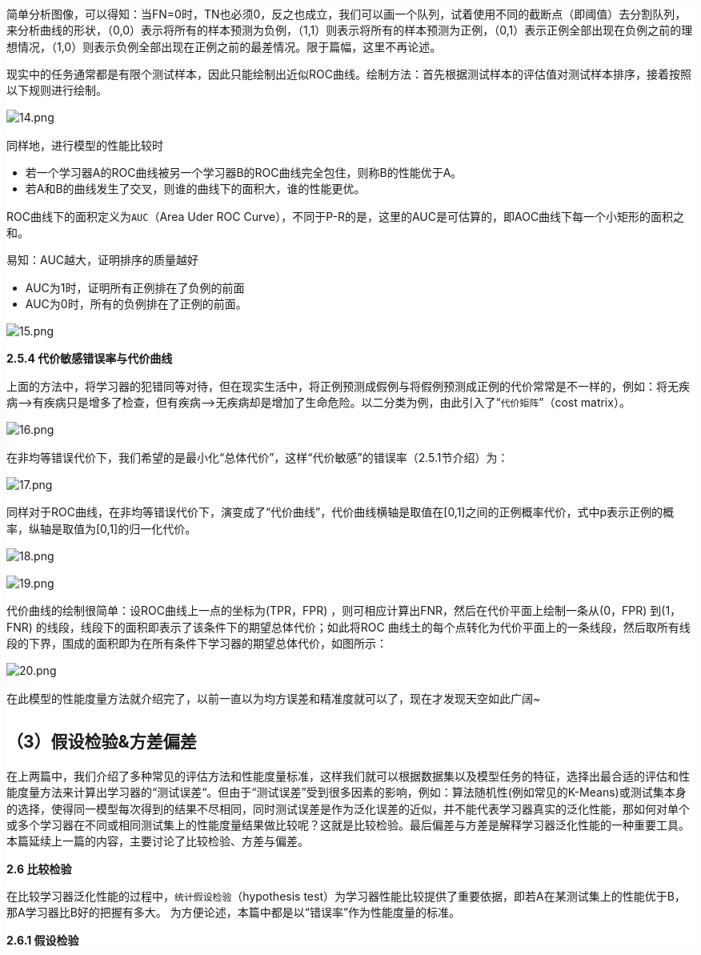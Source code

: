 简单分析图像，可以得知：当FN=0时，TN也必须0，反之也成立，我们可以画一个队列，试着使用不同的截断点（即阈值）去分割队列，来分析曲线的形状，（0,0）表示将所有的样本预测为负例，（1,1）则表示将所有的样本预测为正例，（0,1）表示正例全部出现在负例之前的理想情况，（1,0）则表示负例全部出现在正例之前的最差情况。限于篇幅，这里不再论述。

现实中的任务通常都是有限个测试样本，因此只能绘制出近似ROC曲线。绘制方法：首先根据测试样本的评估值对测试样本排序，接着按照以下规则进行绘制。

![14.png](https://i.loli.net/2018/10/17/5bc71ed740a24.png)

同样地，进行模型的性能比较时
- 若一个学习器A的ROC曲线被另一个学习器B的ROC曲线完全包住，则称B的性能优于A。
- 若A和B的曲线发生了交叉，则谁的曲线下的面积大，谁的性能更优。

ROC曲线下的面积定义为`AUC`（Area Uder ROC Curve），不同于P-R的是，这里的AUC是可估算的，即AOC曲线下每一个小矩形的面积之和。

易知：AUC越大，证明排序的质量越好
- AUC为1时，证明所有正例排在了负例的前面
- AUC为0时，所有的负例排在了正例的前面。

![15.png](https://i.loli.net/2018/10/17/5bc71ed6e2c57.png)

**2.5.4 代价敏感错误率与代价曲线**

上面的方法中，将学习器的犯错同等对待，但在现实生活中，将正例预测成假例与将假例预测成正例的代价常常是不一样的，例如：将无疾病-->有疾病只是增多了检查，但有疾病-->无疾病却是增加了生命危险。以二分类为例，由此引入了“`代价矩阵`”（cost matrix）。

![16.png](https://i.loli.net/2018/10/17/5bc71ed6ed582.png)

在非均等错误代价下，我们希望的是最小化“总体代价”，这样“代价敏感”的错误率（2.5.1节介绍）为：

![17.png](https://i.loli.net/2018/10/17/5bc71ed70bebe.png)

同样对于ROC曲线，在非均等错误代价下，演变成了“代价曲线”，代价曲线横轴是取值在[0,1]之间的正例概率代价，式中p表示正例的概率，纵轴是取值为[0,1]的归一化代价。

![18.png](https://i.loli.net/2018/10/17/5bc71ed6e952e.png)

![19.png](https://i.loli.net/2018/10/17/5bc71ed6eee7b.png)

代价曲线的绘制很简单：设ROC曲线上一点的坐标为(TPR，FPR) ，则可相应计算出FNR，然后在代价平面上绘制一条从(0，FPR) 到(1，FNR) 的线段，线段下的面积即表示了该条件下的期望总体代价；如此将ROC 曲线土的每个点转化为代价平面上的一条线段，然后取所有线段的下界，围成的面积即为在所有条件下学习器的期望总体代价，如图所示：

![20.png](https://i.loli.net/2018/10/17/5bc71ed716e0d.png)

在此模型的性能度量方法就介绍完了，以前一直以为均方误差和精准度就可以了，现在才发现天空如此广阔~

## （3）假设检验&方差偏差


在上两篇中，我们介绍了多种常见的评估方法和性能度量标准，这样我们就可以根据数据集以及模型任务的特征，选择出最合适的评估和性能度量方法来计算出学习器的“测试误差“。但由于“测试误差”受到很多因素的影响，例如：算法随机性(例如常见的K-Means)或测试集本身的选择，使得同一模型每次得到的结果不尽相同，同时测试误差是作为泛化误差的近似，并不能代表学习器真实的泛化性能，那如何对单个或多个学习器在不同或相同测试集上的性能度量结果做比较呢？这就是比较检验。最后偏差与方差是解释学习器泛化性能的一种重要工具。本篇延续上一篇的内容，主要讨论了比较检验、方差与偏差。

**2.6 比较检验**

在比较学习器泛化性能的过程中，`统计假设检验`（hypothesis test）为学习器性能比较提供了重要依据，即若A在某测试集上的性能优于B，那A学习器比B好的把握有多大。 为方便论述，本篇中都是以“错误率”作为性能度量的标准。

**2.6.1 假设检验**
